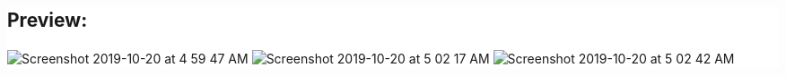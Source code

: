 ## Preview:
<img width="1278" alt="Screenshot 2019-10-20 at 4 59 47 AM" src="https://user-images.githubusercontent.com/41126087/67154142-fbaff480-f2f6-11e9-9d9a-fc66cff29a6d.png">
<img width="1274" alt="Screenshot 2019-10-20 at 5 02 17 AM" src="https://user-images.githubusercontent.com/41126087/67154144-feaae500-f2f6-11e9-9d5e-de42d104361f.png">
<img width="1280" alt="Screenshot 2019-10-20 at 5 02 42 AM" src="https://user-images.githubusercontent.com/41126087/67154145-010d3f00-f2f7-11e9-9a19-9196d0623575.png">
